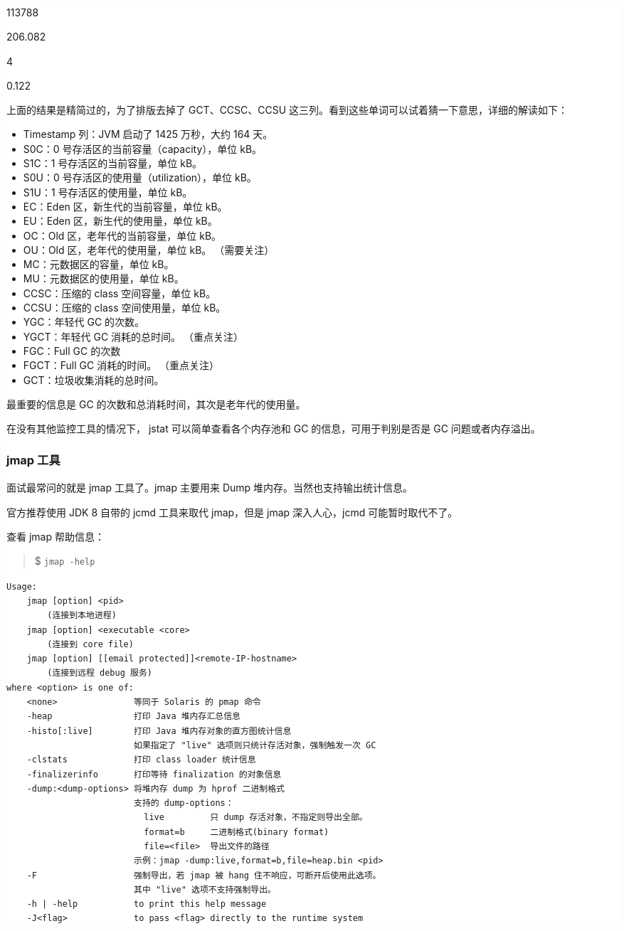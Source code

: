 113788

206.082

4

0.122

上面的结果是精简过的，为了排版去掉了 GCT、CCSC、CCSU 这三列。看到这些单词可以试着猜一下意思，详细的解读如下：

- Timestamp 列：JVM 启动了 1425 万秒，大约 164 天。
- S0C：0 号存活区的当前容量（capacity），单位 kB。
- S1C：1 号存活区的当前容量，单位 kB。
- S0U：0 号存活区的使用量（utilization），单位 kB。
- S1U：1 号存活区的使用量，单位 kB。
- EC：Eden 区，新生代的当前容量，单位 kB。
- EU：Eden 区，新生代的使用量，单位 kB。
- OC：Old 区，老年代的当前容量，单位 kB。
- OU：Old 区，老年代的使用量，单位 kB。 （需要关注）
- MC：元数据区的容量，单位 kB。
- MU：元数据区的使用量，单位 kB。
- CCSC：压缩的 class 空间容量，单位 kB。
- CCSU：压缩的 class 空间使用量，单位 kB。
- YGC：年轻代 GC 的次数。
- YGCT：年轻代 GC 消耗的总时间。 （重点关注）
- FGC：Full GC 的次数
- FGCT：Full GC 消耗的时间。 （重点关注）
- GCT：垃圾收集消耗的总时间。

最重要的信息是 GC 的次数和总消耗时间，其次是老年代的使用量。

在没有其他监控工具的情况下， jstat 可以简单查看各个内存池和 GC 的信息，可用于判别是否是 GC 问题或者内存溢出。

### jmap 工具

面试最常问的就是 jmap 工具了。jmap 主要用来 Dump 堆内存。当然也支持输出统计信息。

官方推荐使用 JDK 8 自带的 jcmd 工具来取代 jmap，但是 jmap 深入人心，jcmd 可能暂时取代不了。

查看 jmap 帮助信息：

> $ `jmap -help`

```
Usage:
    jmap [option] <pid>
        (连接到本地进程)
    jmap [option] <executable <core>
        (连接到 core file)
    jmap [option] [[email protected]]<remote-IP-hostname>
        (连接到远程 debug 服务)
where <option> is one of:
    <none>               等同于 Solaris 的 pmap 命令
    -heap                打印 Java 堆内存汇总信息
    -histo[:live]        打印 Java 堆内存对象的直方图统计信息
                         如果指定了 "live" 选项则只统计存活对象，强制触发一次 GC
    -clstats             打印 class loader 统计信息
    -finalizerinfo       打印等待 finalization 的对象信息
    -dump:<dump-options> 将堆内存 dump 为 hprof 二进制格式
                         支持的 dump-options：
                           live         只 dump 存活对象，不指定则导出全部。
                           format=b     二进制格式(binary format)
                           file=<file>  导出文件的路径
                         示例：jmap -dump:live,format=b,file=heap.bin <pid>
    -F                   强制导出，若 jmap 被 hang 住不响应，可断开后使用此选项。
                         其中 "live" 选项不支持强制导出。
    -h | -help           to print this help message
    -J<flag>             to pass <flag> directly to the runtime system
```
